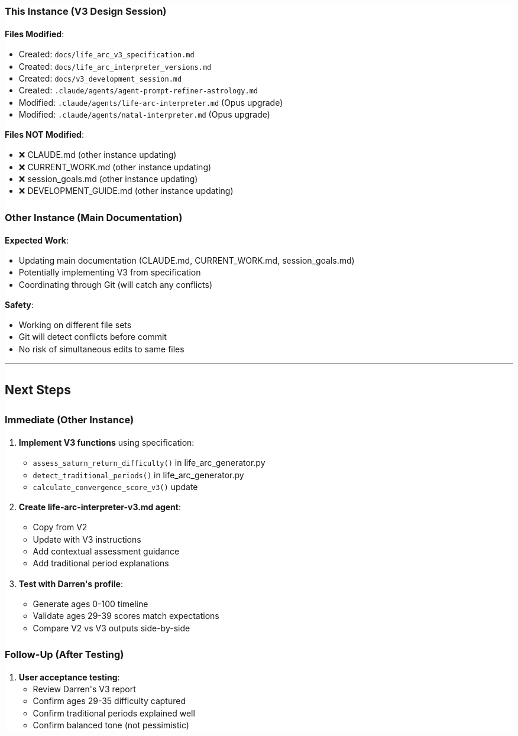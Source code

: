 ### This Instance (V3 Design Session)

**Files Modified**:
- Created: `docs/life_arc_v3_specification.md`
- Created: `docs/life_arc_interpreter_versions.md`
- Created: `docs/v3_development_session.md`
- Created: `.claude/agents/agent-prompt-refiner-astrology.md`
- Modified: `.claude/agents/life-arc-interpreter.md` (Opus upgrade)
- Modified: `.claude/agents/natal-interpreter.md` (Opus upgrade)

**Files NOT Modified**:
- ❌ CLAUDE.md (other instance updating)
- ❌ CURRENT_WORK.md (other instance updating)
- ❌ session_goals.md (other instance updating)
- ❌ DEVELOPMENT_GUIDE.md (other instance updating)

### Other Instance (Main Documentation)

**Expected Work**:
- Updating main documentation (CLAUDE.md, CURRENT_WORK.md, session_goals.md)
- Potentially implementing V3 from specification
- Coordinating through Git (will catch any conflicts)

**Safety**:
- Working on different file sets
- Git will detect conflicts before commit
- No risk of simultaneous edits to same files

---

## Next Steps

### Immediate (Other Instance)

1. **Implement V3 functions** using specification:
   - `assess_saturn_return_difficulty()` in life_arc_generator.py
   - `detect_traditional_periods()` in life_arc_generator.py
   - `calculate_convergence_score_v3()` update

2. **Create life-arc-interpreter-v3.md agent**:
   - Copy from V2
   - Update with V3 instructions
   - Add contextual assessment guidance
   - Add traditional period explanations

3. **Test with Darren's profile**:
   - Generate ages 0-100 timeline
   - Validate ages 29-39 scores match expectations
   - Compare V2 vs V3 outputs side-by-side

### Follow-Up (After Testing)

1. **User acceptance testing**:
   - Review Darren's V3 report
   - Confirm ages 29-35 difficulty captured
   - Confirm traditional periods explained well
   - Confirm balanced tone (not pessimistic)
